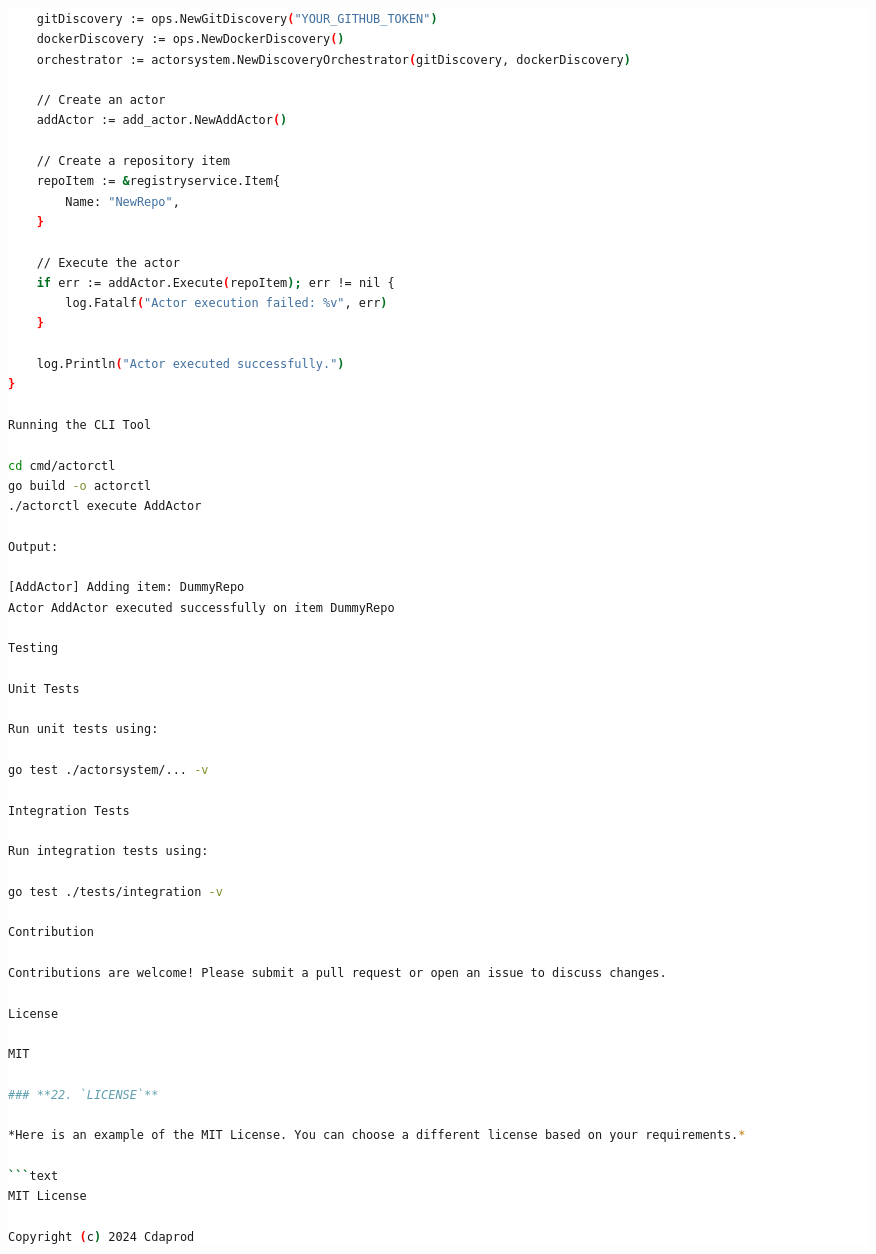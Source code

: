 ```bash
    gitDiscovery := ops.NewGitDiscovery("YOUR_GITHUB_TOKEN")
    dockerDiscovery := ops.NewDockerDiscovery()
    orchestrator := actorsystem.NewDiscoveryOrchestrator(gitDiscovery, dockerDiscovery)

    // Create an actor
    addActor := add_actor.NewAddActor()

    // Create a repository item
    repoItem := &registryservice.Item{
        Name: "NewRepo",
    }

    // Execute the actor
    if err := addActor.Execute(repoItem); err != nil {
        log.Fatalf("Actor execution failed: %v", err)
    }

    log.Println("Actor executed successfully.")
}

Running the CLI Tool

cd cmd/actorctl
go build -o actorctl
./actorctl execute AddActor

Output:

[AddActor] Adding item: DummyRepo
Actor AddActor executed successfully on item DummyRepo

Testing

Unit Tests

Run unit tests using:

go test ./actorsystem/... -v

Integration Tests

Run integration tests using:

go test ./tests/integration -v

Contribution

Contributions are welcome! Please submit a pull request or open an issue to discuss changes.

License

MIT

### **22. `LICENSE`**

*Here is an example of the MIT License. You can choose a different license based on your requirements.*

```text
MIT License

Copyright (c) 2024 Cdaprod

```